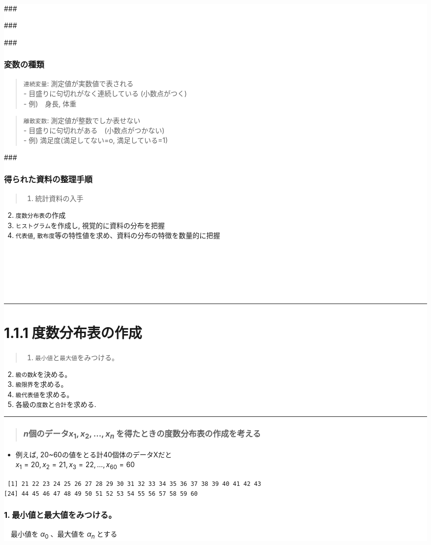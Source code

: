 
###　

###　

###　


### 変数の種類

> `連続変量`: 測定値が実数値で表される    
        - 目盛りに句切れがなく連続している (小数点がつく)  
        - 例)　身長, 体重

> `離散変数`: 測定値が整数でしか表せない     
        - 目盛りに句切れがある　(小数点がつかない)  
        - 例) 満足度(満足してない=o, 満足している=1)
    
###　

### 得られた資料の整理手順

> 1. 統計資料の入手
  2. `度数分布表`の作成
  3. `ヒストグラム`を作成し, 視覚的に資料の分布を把握
  4. `代表値`, `散布度`等の特性値を求め、資料の分布の特徴を数量的に把握

<div id="htmlwidget-7872" style="width:600px;height:100px;" class="DiagrammeR html-widget"></div>
<script type="application/json" data-for="htmlwidget-7872">{"x":{"diagram":"\ngraph LR\n  A[資料]-->B[度数分布表] \n  B[度数分布表]-->C[図的表現]\n  C[図的表現]-->D[数的表現]\n"},"evals":[],"jsHooks":[]}</script>



---

# 1.1.1 度数分布表の作成

> 1. `最小値`と`最大値`をみつける。  
2. `級の数`$k$を決める。
3. `級限界`を求める。
4. `級代表値`を求める。
5. 各級の`度数`と`合計`を求める. 

---

> ### $n$個のデータ$x_1,x_2,\dots,x_n$ を得たときの度数分布表の作成を考える

- 例えば, 20~60の値をとる計40個体のデータXだと  
$x_1=20, x_2=21, x_3=22, \dots, x_{60}=60$


```
 [1] 21 22 23 24 25 26 27 28 29 30 31 32 33 34 35 36 37 38 39 40 41 42 43
[24] 44 45 46 47 48 49 50 51 52 53 54 55 56 57 58 59 60
```


### 1. 最小値と最大値をみつける。  
　最小値を $\alpha_0$ 、最大値を $\alpha_n$ とする
